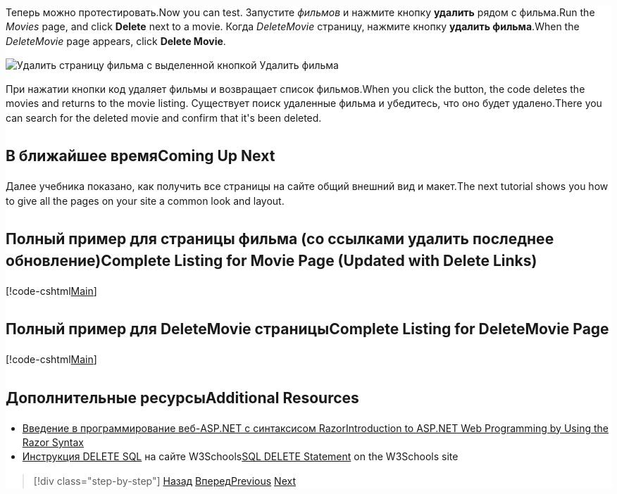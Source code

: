 <span data-ttu-id="78e70-199">Теперь можно протестировать.</span><span class="sxs-lookup"><span data-stu-id="78e70-199">Now you can test.</span></span> <span data-ttu-id="78e70-200">Запустите *фильмов* и нажмите кнопку **удалить** рядом с фильма.</span><span class="sxs-lookup"><span data-stu-id="78e70-200">Run the *Movies* page, and click **Delete** next to a movie.</span></span> <span data-ttu-id="78e70-201">Когда *DeleteMovie* страницу, нажмите кнопку **удалить фильма**.</span><span class="sxs-lookup"><span data-stu-id="78e70-201">When the *DeleteMovie* page appears, click **Delete Movie**.</span></span>

![Удалить страницу фильма с выделенной кнопкой Удалить фильма](deleting-data/_static/image4.png)

<span data-ttu-id="78e70-203">При нажатии кнопки код удаляет фильмы и возвращает список фильмов.</span><span class="sxs-lookup"><span data-stu-id="78e70-203">When you click the button, the code deletes the movies and returns to the movie listing.</span></span> <span data-ttu-id="78e70-204">Существует поиск удаленные фильма и убедитесь, что оно будет удалено.</span><span class="sxs-lookup"><span data-stu-id="78e70-204">There you can search for the deleted movie and confirm that it's been deleted.</span></span>

## <a name="coming-up-next"></a><span data-ttu-id="78e70-205">В ближайшее время</span><span class="sxs-lookup"><span data-stu-id="78e70-205">Coming Up Next</span></span>

<span data-ttu-id="78e70-206">Далее учебника показано, как получить все страницы на сайте общий внешний вид и макет.</span><span class="sxs-lookup"><span data-stu-id="78e70-206">The next tutorial shows you how to give all the pages on your site a common look and layout.</span></span>

## <a name="complete-listing-for-movie-page-updated-with-delete-links"></a><span data-ttu-id="78e70-207">Полный пример для страницы фильма (со ссылками удалить последнее обновление)</span><span class="sxs-lookup"><span data-stu-id="78e70-207">Complete Listing for Movie Page (Updated with Delete Links)</span></span>

[!code-cshtml[Main](deleting-data/samples/sample8.cshtml)]

## <a name="complete-listing-for-deletemovie-page"></a><span data-ttu-id="78e70-208">Полный пример для DeleteMovie страницы</span><span class="sxs-lookup"><span data-stu-id="78e70-208">Complete Listing for DeleteMovie Page</span></span>

[!code-cshtml[Main](deleting-data/samples/sample9.cshtml)]

## <a name="additional-resources"></a><span data-ttu-id="78e70-209">Дополнительные ресурсы</span><span class="sxs-lookup"><span data-stu-id="78e70-209">Additional Resources</span></span>

- [<span data-ttu-id="78e70-210">Введение в программирование веб-ASP.NET с синтаксисом Razor</span><span class="sxs-lookup"><span data-stu-id="78e70-210">Introduction to ASP.NET Web Programming by Using the Razor Syntax</span></span>](https://go.microsoft.com/fwlink/?LinkID=202890)
- <span data-ttu-id="78e70-211">[Инструкция DELETE SQL](http://www.w3schools.com/sql/sql_delete.asp) на сайте W3Schools</span><span class="sxs-lookup"><span data-stu-id="78e70-211">[SQL DELETE Statement](http://www.w3schools.com/sql/sql_delete.asp) on the W3Schools site</span></span>

>[!div class="step-by-step"]
<span data-ttu-id="78e70-212">[Назад](updating-data.md)
[Вперед](layouts.md)</span><span class="sxs-lookup"><span data-stu-id="78e70-212">[Previous](updating-data.md)
[Next](layouts.md)</span></span>

